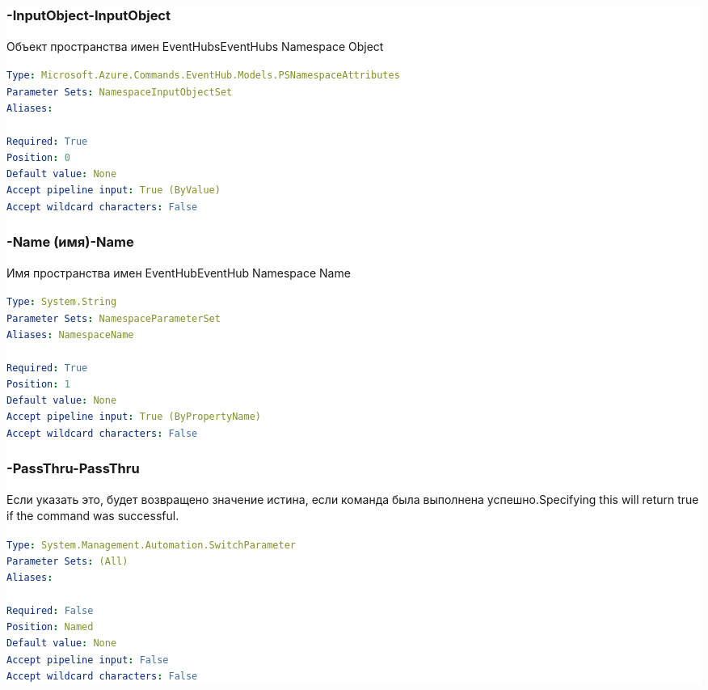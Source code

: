 ### <span data-ttu-id="8b7cc-123">-InputObject</span><span class="sxs-lookup"><span data-stu-id="8b7cc-123">-InputObject</span></span>
<span data-ttu-id="8b7cc-124">Объект пространства имен EventHubs</span><span class="sxs-lookup"><span data-stu-id="8b7cc-124">EventHubs Namespace Object</span></span>

```yaml
Type: Microsoft.Azure.Commands.EventHub.Models.PSNamespaceAttributes
Parameter Sets: NamespaceInputObjectSet
Aliases:

Required: True
Position: 0
Default value: None
Accept pipeline input: True (ByValue)
Accept wildcard characters: False
```

### <span data-ttu-id="8b7cc-125">-Name (имя)</span><span class="sxs-lookup"><span data-stu-id="8b7cc-125">-Name</span></span>
<span data-ttu-id="8b7cc-126">Имя пространства имен EventHub</span><span class="sxs-lookup"><span data-stu-id="8b7cc-126">EventHub Namespace Name</span></span>

```yaml
Type: System.String
Parameter Sets: NamespaceParameterSet
Aliases: NamespaceName

Required: True
Position: 1
Default value: None
Accept pipeline input: True (ByPropertyName)
Accept wildcard characters: False
```

### <span data-ttu-id="8b7cc-127">-PassThru</span><span class="sxs-lookup"><span data-stu-id="8b7cc-127">-PassThru</span></span>
<span data-ttu-id="8b7cc-128">Если указать это, будет возвращено значение истина, если команда была выполнена успешно.</span><span class="sxs-lookup"><span data-stu-id="8b7cc-128">Specifying this will return true if the command was successful.</span></span>

```yaml
Type: System.Management.Automation.SwitchParameter
Parameter Sets: (All)
Aliases:

Required: False
Position: Named
Default value: None
Accept pipeline input: False
Accept wildcard characters: False
```
